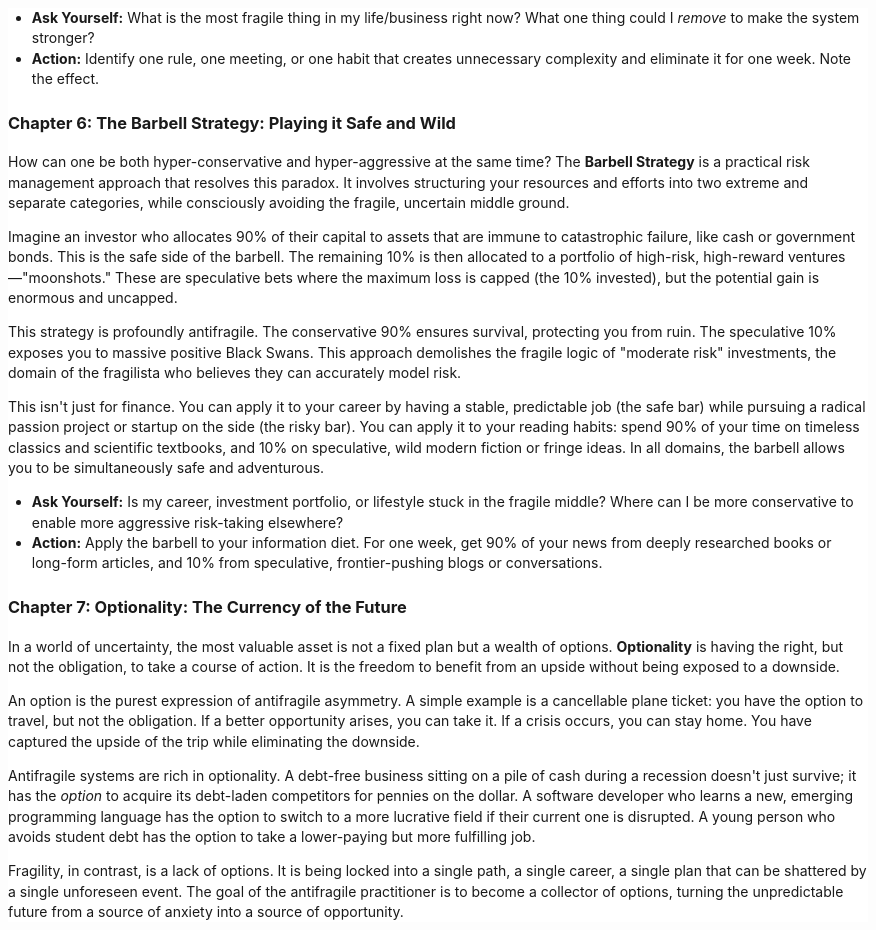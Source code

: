*   **Ask Yourself:** What is the most fragile thing in my life/business right now? What one thing could I *remove* to make the system stronger?
*   **Action:** Identify one rule, one meeting, or one habit that creates unnecessary complexity and eliminate it for one week. Note the effect.

### Chapter 6: The Barbell Strategy: Playing it Safe and Wild

How can one be both hyper-conservative and hyper-aggressive at the same time? The **Barbell Strategy** is a practical risk management approach that resolves this paradox. It involves structuring your resources and efforts into two extreme and separate categories, while consciously avoiding the fragile, uncertain middle ground.

Imagine an investor who allocates 90% of their capital to assets that are immune to catastrophic failure, like cash or government bonds. This is the safe side of the barbell. The remaining 10% is then allocated to a portfolio of high-risk, high-reward ventures—"moonshots." These are speculative bets where the maximum loss is capped (the 10% invested), but the potential gain is enormous and uncapped.

This strategy is profoundly antifragile. The conservative 90% ensures survival, protecting you from ruin. The speculative 10% exposes you to massive positive Black Swans. This approach demolishes the fragile logic of "moderate risk" investments, the domain of the fragilista who believes they can accurately model risk.

This isn't just for finance. You can apply it to your career by having a stable, predictable job (the safe bar) while pursuing a radical passion project or startup on the side (the risky bar). You can apply it to your reading habits: spend 90% of your time on timeless classics and scientific textbooks, and 10% on speculative, wild modern fiction or fringe ideas. In all domains, the barbell allows you to be simultaneously safe and adventurous.

*   **Ask Yourself:** Is my career, investment portfolio, or lifestyle stuck in the fragile middle? Where can I be more conservative to enable more aggressive risk-taking elsewhere?
*   **Action:** Apply the barbell to your information diet. For one week, get 90% of your news from deeply researched books or long-form articles, and 10% from speculative, frontier-pushing blogs or conversations.

### Chapter 7: Optionality: The Currency of the Future

In a world of uncertainty, the most valuable asset is not a fixed plan but a wealth of options. **Optionality** is having the right, but not the obligation, to take a course of action. It is the freedom to benefit from an upside without being exposed to a downside.

An option is the purest expression of antifragile asymmetry. A simple example is a cancellable plane ticket: you have the option to travel, but not the obligation. If a better opportunity arises, you can take it. If a crisis occurs, you can stay home. You have captured the upside of the trip while eliminating the downside.

Antifragile systems are rich in optionality. A debt-free business sitting on a pile of cash during a recession doesn't just survive; it has the *option* to acquire its debt-laden competitors for pennies on the dollar. A software developer who learns a new, emerging programming language has the option to switch to a more lucrative field if their current one is disrupted. A young person who avoids student debt has the option to take a lower-paying but more fulfilling job.

Fragility, in contrast, is a lack of options. It is being locked into a single path, a single career, a single plan that can be shattered by a single unforeseen event. The goal of the antifragile practitioner is to become a collector of options, turning the unpredictable future from a source of anxiety into a source of opportunity.
